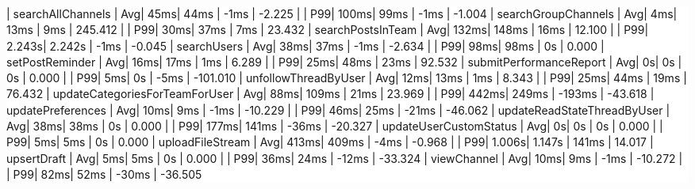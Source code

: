 | searchAllChannels | Avg| 45ms| 44ms | -1ms | -2.225
| | P99| 100ms| 99ms | -1ms | -1.004
| searchGroupChannels | Avg| 4ms| 13ms | 9ms | 245.412
| | P99| 30ms| 37ms | 7ms | 23.432
| searchPostsInTeam | Avg| 132ms| 148ms | 16ms | 12.100
| | P99| 2.243s| 2.242s | -1ms | -0.045
| searchUsers | Avg| 38ms| 37ms | -1ms | -2.634
| | P99| 98ms| 98ms | 0s | 0.000
| setPostReminder | Avg| 16ms| 17ms | 1ms | 6.289
| | P99| 25ms| 48ms | 23ms | 92.532
| submitPerformanceReport | Avg| 0s| 0s | 0s | 0.000
| | P99| 5ms| 0s | -5ms | -101.010
| unfollowThreadByUser | Avg| 12ms| 13ms | 1ms | 8.343
| | P99| 25ms| 44ms | 19ms | 76.432
| updateCategoriesForTeamForUser | Avg| 88ms| 109ms | 21ms | 23.969
| | P99| 442ms| 249ms | -193ms | -43.618
| updatePreferences | Avg| 10ms| 9ms | -1ms | -10.229
| | P99| 46ms| 25ms | -21ms | -46.062
| updateReadStateThreadByUser | Avg| 38ms| 38ms | 0s | 0.000
| | P99| 177ms| 141ms | -36ms | -20.327
| updateUserCustomStatus | Avg| 0s| 0s | 0s | 0.000
| | P99| 5ms| 5ms | 0s | 0.000
| uploadFileStream | Avg| 413ms| 409ms | -4ms | -0.968
| | P99| 1.006s| 1.147s | 141ms | 14.017
| upsertDraft | Avg| 5ms| 5ms | 0s | 0.000
| | P99| 36ms| 24ms | -12ms | -33.324
| viewChannel | Avg| 10ms| 9ms | -1ms | -10.272
| | P99| 82ms| 52ms | -30ms | -36.505
